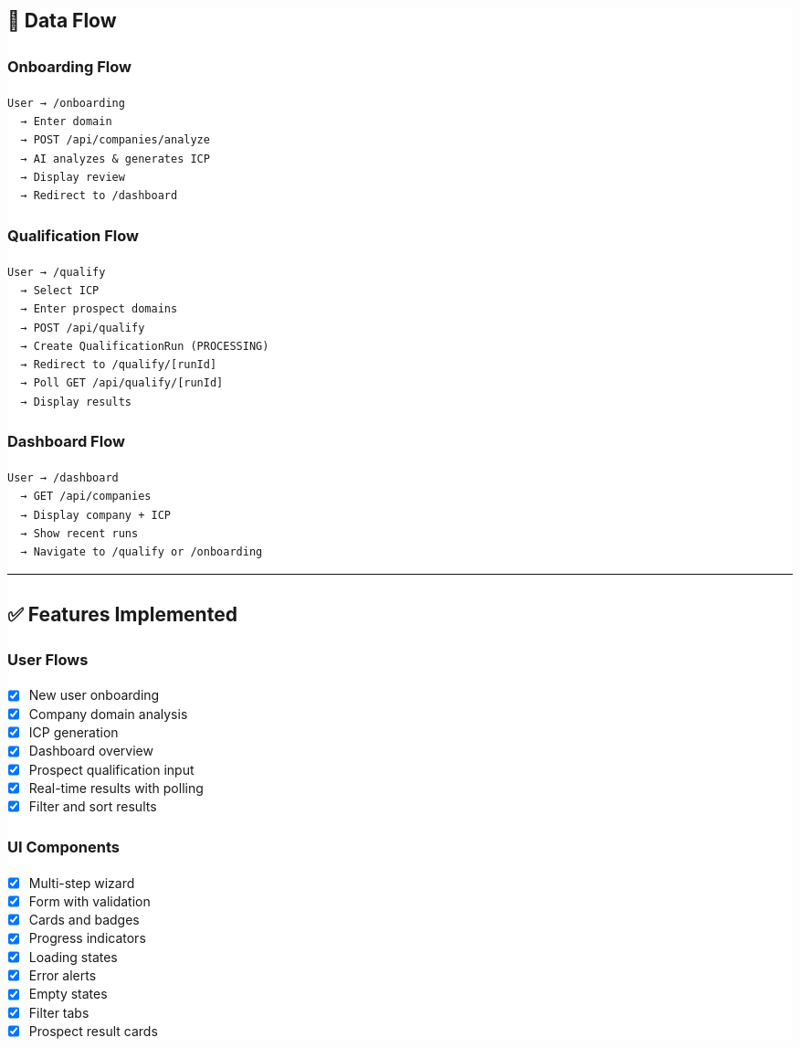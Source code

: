 
## 🔄 Data Flow

### Onboarding Flow
```
User → /onboarding
  → Enter domain
  → POST /api/companies/analyze
  → AI analyzes & generates ICP
  → Display review
  → Redirect to /dashboard
```

### Qualification Flow
```
User → /qualify
  → Select ICP
  → Enter prospect domains
  → POST /api/qualify
  → Create QualificationRun (PROCESSING)
  → Redirect to /qualify/[runId]
  → Poll GET /api/qualify/[runId]
  → Display results
```

### Dashboard Flow
```
User → /dashboard
  → GET /api/companies
  → Display company + ICP
  → Show recent runs
  → Navigate to /qualify or /onboarding
```

---

## ✅ Features Implemented

### User Flows
- [x] New user onboarding
- [x] Company domain analysis
- [x] ICP generation
- [x] Dashboard overview
- [x] Prospect qualification input
- [x] Real-time results with polling
- [x] Filter and sort results

### UI Components
- [x] Multi-step wizard
- [x] Form with validation
- [x] Cards and badges
- [x] Progress indicators
- [x] Loading states
- [x] Error alerts
- [x] Empty states
- [x] Filter tabs
- [x] Prospect result cards
